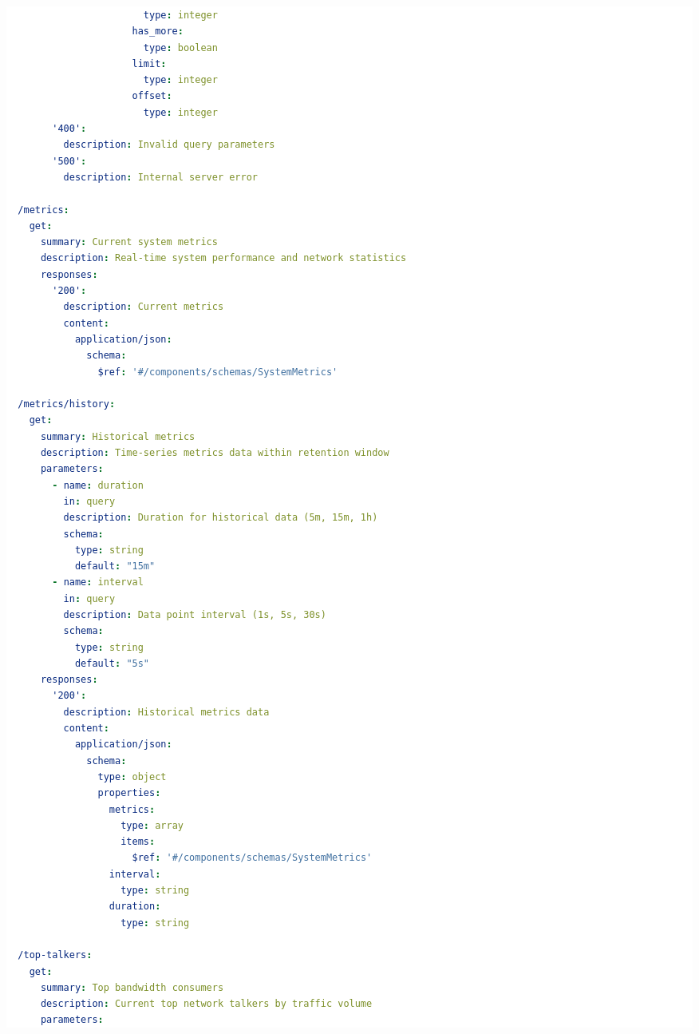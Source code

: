 ```yaml
                        type: integer
                      has_more:
                        type: boolean
                      limit:
                        type: integer
                      offset:
                        type: integer
        '400':
          description: Invalid query parameters
        '500':
          description: Internal server error

  /metrics:
    get:
      summary: Current system metrics
      description: Real-time system performance and network statistics
      responses:
        '200':
          description: Current metrics
          content:
            application/json:
              schema:
                $ref: '#/components/schemas/SystemMetrics'

  /metrics/history:
    get:
      summary: Historical metrics
      description: Time-series metrics data within retention window
      parameters:
        - name: duration
          in: query
          description: Duration for historical data (5m, 15m, 1h)
          schema:
            type: string
            default: "15m"
        - name: interval
          in: query
          description: Data point interval (1s, 5s, 30s)
          schema:
            type: string
            default: "5s"
      responses:
        '200':
          description: Historical metrics data
          content:
            application/json:
              schema:
                type: object
                properties:
                  metrics:
                    type: array
                    items:
                      $ref: '#/components/schemas/SystemMetrics'
                  interval:
                    type: string
                  duration:
                    type: string

  /top-talkers:
    get:
      summary: Top bandwidth consumers
      description: Current top network talkers by traffic volume
      parameters:
```